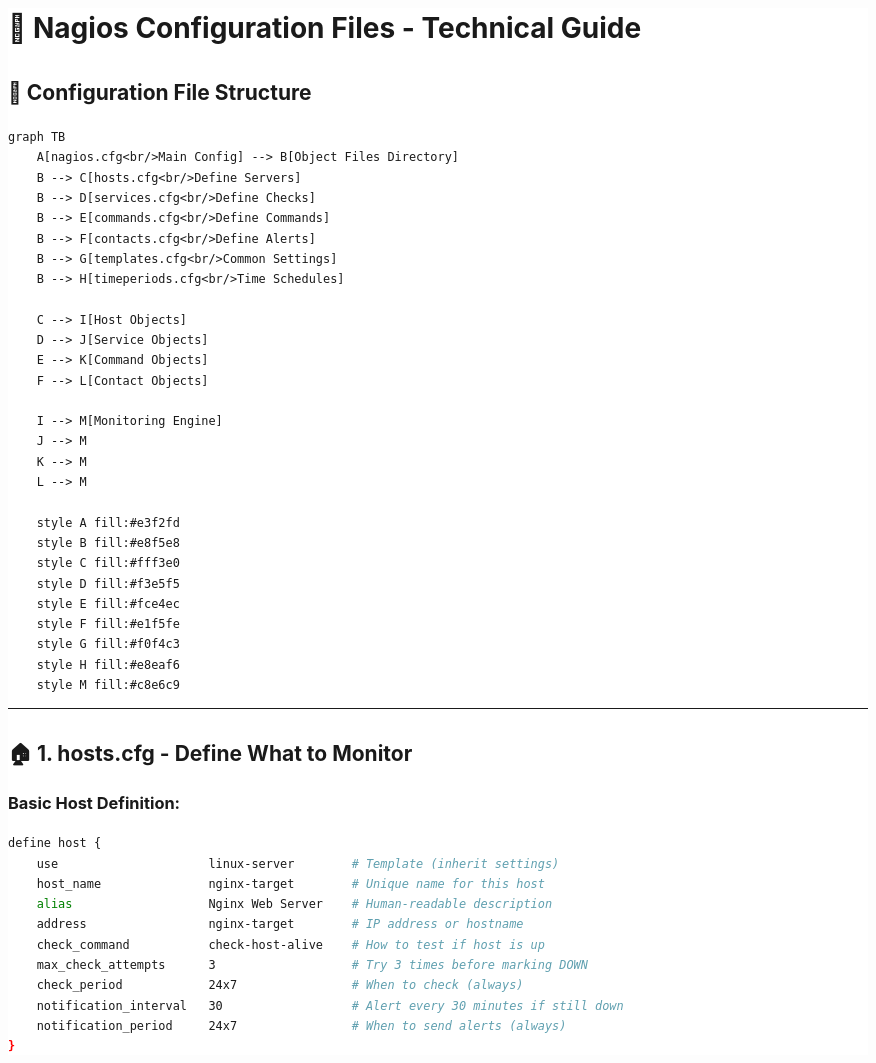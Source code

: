 # 🔧 **Nagios Configuration Files - Technical Guide**

## 📁 **Configuration File Structure**

```mermaid
graph TB
    A[nagios.cfg<br/>Main Config] --> B[Object Files Directory]
    B --> C[hosts.cfg<br/>Define Servers]
    B --> D[services.cfg<br/>Define Checks]
    B --> E[commands.cfg<br/>Define Commands]
    B --> F[contacts.cfg<br/>Define Alerts]
    B --> G[templates.cfg<br/>Common Settings]
    B --> H[timeperiods.cfg<br/>Time Schedules]
    
    C --> I[Host Objects]
    D --> J[Service Objects]
    E --> K[Command Objects]
    F --> L[Contact Objects]
    
    I --> M[Monitoring Engine]
    J --> M
    K --> M
    L --> M
    
    style A fill:#e3f2fd
    style B fill:#e8f5e8
    style C fill:#fff3e0
    style D fill:#f3e5f5
    style E fill:#fce4ec
    style F fill:#e1f5fe
    style G fill:#f0f4c3
    style H fill:#e8eaf6
    style M fill:#c8e6c9
```

---

## 🏠 **1. hosts.cfg - Define What to Monitor**

### **Basic Host Definition:**
```bash
define host {
    use                     linux-server        # Template (inherit settings)
    host_name               nginx-target        # Unique name for this host
    alias                   Nginx Web Server    # Human-readable description
    address                 nginx-target        # IP address or hostname
    check_command           check-host-alive    # How to test if host is up
    max_check_attempts      3                   # Try 3 times before marking DOWN
    check_period            24x7                # When to check (always)
    notification_interval   30                  # Alert every 30 minutes if still down
    notification_period     24x7                # When to send alerts (always)
}
```
